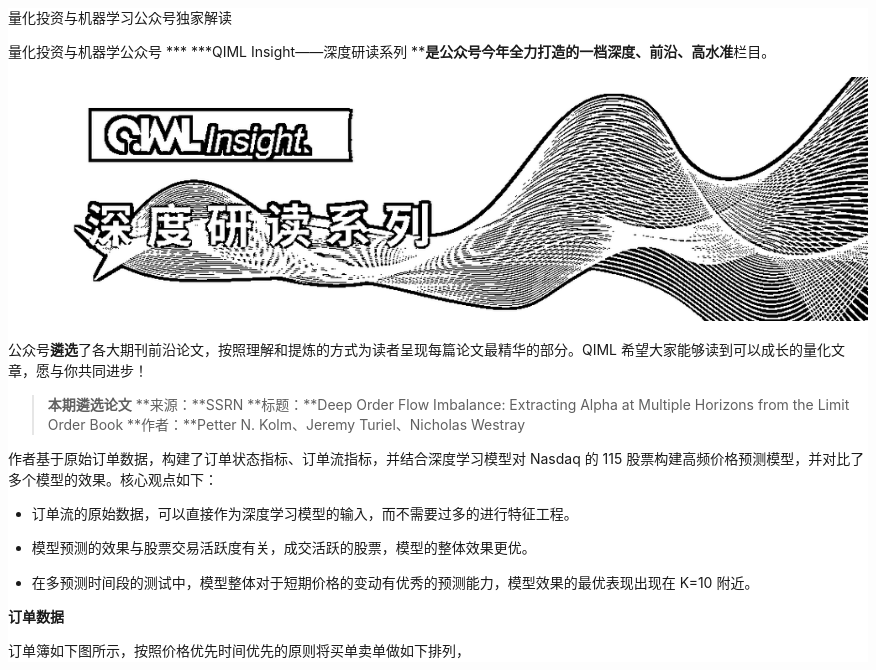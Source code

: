 量化投资与机器学习公众号独家解读

量化投资与机器学公众号 *** ***QIML Insight——深度研读系列 ******是公众号今年全力打造的一档**深度、前沿、高水准**栏目。

![](img/d8d6c36da4721927152d04a29e928fe9.png)

公众号**遴选**了各大期刊前沿论文，按照理解和提炼的方式为读者呈现每篇论文最精华的部分。QIML 希望大家能够读到可以成长的量化文章，愿与你共同进步！

> **本期遴选论文** **来源：**SSRN
> **标题：**Deep Order Flow Imbalance: Extracting Alpha at Multiple Horizons from the Limit Order Book
> **作者：**Petter N. Kolm、Jeremy Turiel、Nicholas Westray

作者基于原始订单数据，构建了订单状态指标、订单流指标，并结合深度学习模型对 Nasdaq 的 115 股票构建高频价格预测模型，并对比了多个模型的效果。核心观点如下：

*   订单流的原始数据，可以直接作为深度学习模型的输入，而不需要过多的进行特征工程。

*   模型预测的效果与股票交易活跃度有关，成交活跃的股票，模型的整体效果更优。

*   在多预测时间段的测试中，模型整体对于短期价格的变动有优秀的预测能力，模型效果的最优表现出现在 K=10 附近。

**订单数据**

订单簿如下图所示，按照价格优先时间优先的原则将买单卖单做如下排列，
